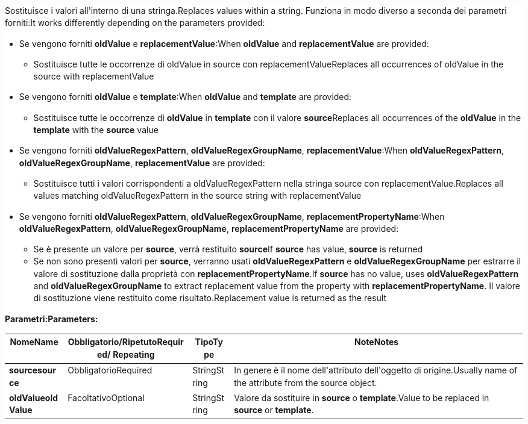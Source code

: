 <span data-ttu-id="f35a2-231">Sostituisce i valori all'interno di una stringa.</span><span class="sxs-lookup"><span data-stu-id="f35a2-231">Replaces values within a string.</span></span> <span data-ttu-id="f35a2-232">Funziona in modo diverso a seconda dei parametri forniti:</span><span class="sxs-lookup"><span data-stu-id="f35a2-232">It works differently depending on the parameters provided:</span></span>

* <span data-ttu-id="f35a2-233">Se vengono forniti **oldValue** e **replacementValue**:</span><span class="sxs-lookup"><span data-stu-id="f35a2-233">When **oldValue** and **replacementValue** are provided:</span></span>
  
  * <span data-ttu-id="f35a2-234">Sostituisce tutte le occorrenze di oldValue in source con replacementValue</span><span class="sxs-lookup"><span data-stu-id="f35a2-234">Replaces all occurrences of oldValue in the source  with replacementValue</span></span>
* <span data-ttu-id="f35a2-235">Se vengono forniti **oldValue** e **template**:</span><span class="sxs-lookup"><span data-stu-id="f35a2-235">When **oldValue** and **template** are provided:</span></span>
  
  * <span data-ttu-id="f35a2-236">Sostituisce tutte le occorrenze di **oldValue** in **template** con il valore **source**</span><span class="sxs-lookup"><span data-stu-id="f35a2-236">Replaces all occurrences of the **oldValue** in the **template** with the **source** value</span></span>
* <span data-ttu-id="f35a2-237">Se vengono forniti **oldValueRegexPattern**, **oldValueRegexGroupName**, **replacementValue**:</span><span class="sxs-lookup"><span data-stu-id="f35a2-237">When **oldValueRegexPattern**, **oldValueRegexGroupName**, **replacementValue** are provided:</span></span>
  
  * <span data-ttu-id="f35a2-238">Sostituisce tutti i valori corrispondenti a oldValueRegexPattern nella stringa source con replacementValue.</span><span class="sxs-lookup"><span data-stu-id="f35a2-238">Replaces all values matching oldValueRegexPattern in the source string with replacementValue</span></span>
* <span data-ttu-id="f35a2-239">Se vengono forniti **oldValueRegexPattern**, **oldValueRegexGroupName**, **replacementPropertyName**:</span><span class="sxs-lookup"><span data-stu-id="f35a2-239">When **oldValueRegexPattern**, **oldValueRegexGroupName**, **replacementPropertyName** are provided:</span></span>
  
  * <span data-ttu-id="f35a2-240">Se è presente un valore per **source**, verrà restituito **source**</span><span class="sxs-lookup"><span data-stu-id="f35a2-240">If **source** has value, **source** is returned</span></span>
  * <span data-ttu-id="f35a2-241">Se non sono presenti valori per **source**, verranno usati **oldValueRegexPattern** e **oldValueRegexGroupName** per estrarre il valore di sostituzione dalla proprietà con **replacementPropertyName**.</span><span class="sxs-lookup"><span data-stu-id="f35a2-241">If **source** has no value, uses **oldValueRegexPattern** and **oldValueRegexGroupName** to extract replacement value from the property with **replacementPropertyName**.</span></span> <span data-ttu-id="f35a2-242">Il valore di sostituzione viene restituito come risultato.</span><span class="sxs-lookup"><span data-stu-id="f35a2-242">Replacement value is returned as the result</span></span>

<span data-ttu-id="f35a2-243">**Parametri:**</span><span class="sxs-lookup"><span data-stu-id="f35a2-243">**Parameters:**</span></span><br> 

| <span data-ttu-id="f35a2-244">Nome</span><span class="sxs-lookup"><span data-stu-id="f35a2-244">Name</span></span> | <span data-ttu-id="f35a2-245">Obbligatorio/Ripetuto</span><span class="sxs-lookup"><span data-stu-id="f35a2-245">Required/ Repeating</span></span> | <span data-ttu-id="f35a2-246">Tipo</span><span class="sxs-lookup"><span data-stu-id="f35a2-246">Type</span></span> | <span data-ttu-id="f35a2-247">Note</span><span class="sxs-lookup"><span data-stu-id="f35a2-247">Notes</span></span> |
| --- | --- | --- | --- |
| <span data-ttu-id="f35a2-248">**source**</span><span class="sxs-lookup"><span data-stu-id="f35a2-248">**source**</span></span> |<span data-ttu-id="f35a2-249">Obbligatorio</span><span class="sxs-lookup"><span data-stu-id="f35a2-249">Required</span></span> |<span data-ttu-id="f35a2-250">String</span><span class="sxs-lookup"><span data-stu-id="f35a2-250">String</span></span> |<span data-ttu-id="f35a2-251">In genere è il nome dell'attributo dell'oggetto di origine.</span><span class="sxs-lookup"><span data-stu-id="f35a2-251">Usually name of the attribute from the source object.</span></span> |
| <span data-ttu-id="f35a2-252">**oldValue**</span><span class="sxs-lookup"><span data-stu-id="f35a2-252">**oldValue**</span></span> |<span data-ttu-id="f35a2-253">Facoltativo</span><span class="sxs-lookup"><span data-stu-id="f35a2-253">Optional</span></span> |<span data-ttu-id="f35a2-254">String</span><span class="sxs-lookup"><span data-stu-id="f35a2-254">String</span></span> |<span data-ttu-id="f35a2-255">Valore da sostituire in **source** o **template**.</span><span class="sxs-lookup"><span data-stu-id="f35a2-255">Value to be replaced in **source** or **template**.</span></span> |